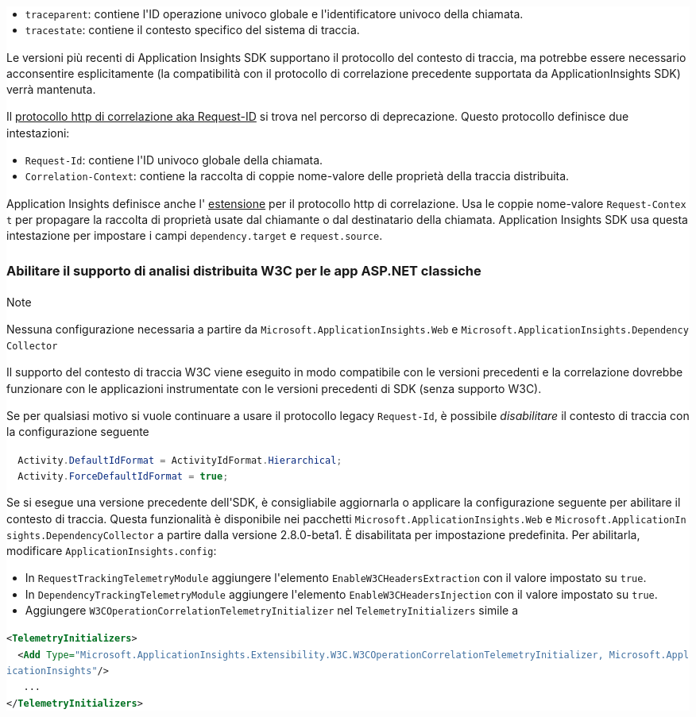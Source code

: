 - `traceparent`: contiene l'ID operazione univoco globale e l'identificatore univoco della chiamata.
- `tracestate`: contiene il contesto specifico del sistema di traccia.

Le versioni più recenti di Application Insights SDK supportano il protocollo del contesto di traccia, ma potrebbe essere necessario acconsentire esplicitamente (la compatibilità con il protocollo di correlazione precedente supportata da ApplicationInsights SDK) verrà mantenuta.

Il [protocollo http di correlazione aka Request-ID](https://github.com/dotnet/corefx/blob/master/src/System.Diagnostics.DiagnosticSource/src/HttpCorrelationProtocol.md) si trova nel percorso di deprecazione. Questo protocollo definisce due intestazioni:

- `Request-Id`: contiene l'ID univoco globale della chiamata.
- `Correlation-Context`: contiene la raccolta di coppie nome-valore delle proprietà della traccia distribuita.

Application Insights definisce anche l' [estensione](https://github.com/lmolkova/correlation/blob/master/http_protocol_proposal_v2.md) per il protocollo http di correlazione. Usa le coppie nome-valore `Request-Context` per propagare la raccolta di proprietà usate dal chiamante o dal destinatario della chiamata. Application Insights SDK usa questa intestazione per impostare i campi `dependency.target` e `request.source`.

### <a name="enable-w3c-distributed-tracing-support-for-classic-aspnet-apps"></a>Abilitare il supporto di analisi distribuita W3C per le app ASP.NET classiche
 
  > [!NOTE]
  > Nessuna configurazione necessaria a partire da `Microsoft.ApplicationInsights.Web` e `Microsoft.ApplicationInsights.DependencyCollector` 

Il supporto del contesto di traccia W3C viene eseguito in modo compatibile con le versioni precedenti e la correlazione dovrebbe funzionare con le applicazioni instrumentate con le versioni precedenti di SDK (senza supporto W3C). 

Se per qualsiasi motivo si vuole continuare a usare il protocollo legacy `Request-Id`, è possibile *disabilitare* il contesto di traccia con la configurazione seguente

```csharp
  Activity.DefaultIdFormat = ActivityIdFormat.Hierarchical;
  Activity.ForceDefaultIdFormat = true;
```

Se si esegue una versione precedente dell'SDK, è consigliabile aggiornarla o applicare la configurazione seguente per abilitare il contesto di traccia.
Questa funzionalità è disponibile nei pacchetti `Microsoft.ApplicationInsights.Web` e `Microsoft.ApplicationInsights.DependencyCollector` a partire dalla versione 2.8.0-beta1.
È disabilitata per impostazione predefinita. Per abilitarla, modificare `ApplicationInsights.config`:

- In `RequestTrackingTelemetryModule` aggiungere l'elemento `EnableW3CHeadersExtraction` con il valore impostato su `true`.
- In `DependencyTrackingTelemetryModule` aggiungere l'elemento `EnableW3CHeadersInjection` con il valore impostato su `true`.
- Aggiungere `W3COperationCorrelationTelemetryInitializer` nel `TelemetryInitializers` simile a 

```xml
<TelemetryInitializers>
  <Add Type="Microsoft.ApplicationInsights.Extensibility.W3C.W3COperationCorrelationTelemetryInitializer, Microsoft.ApplicationInsights"/>
   ...
</TelemetryInitializers> 
```
